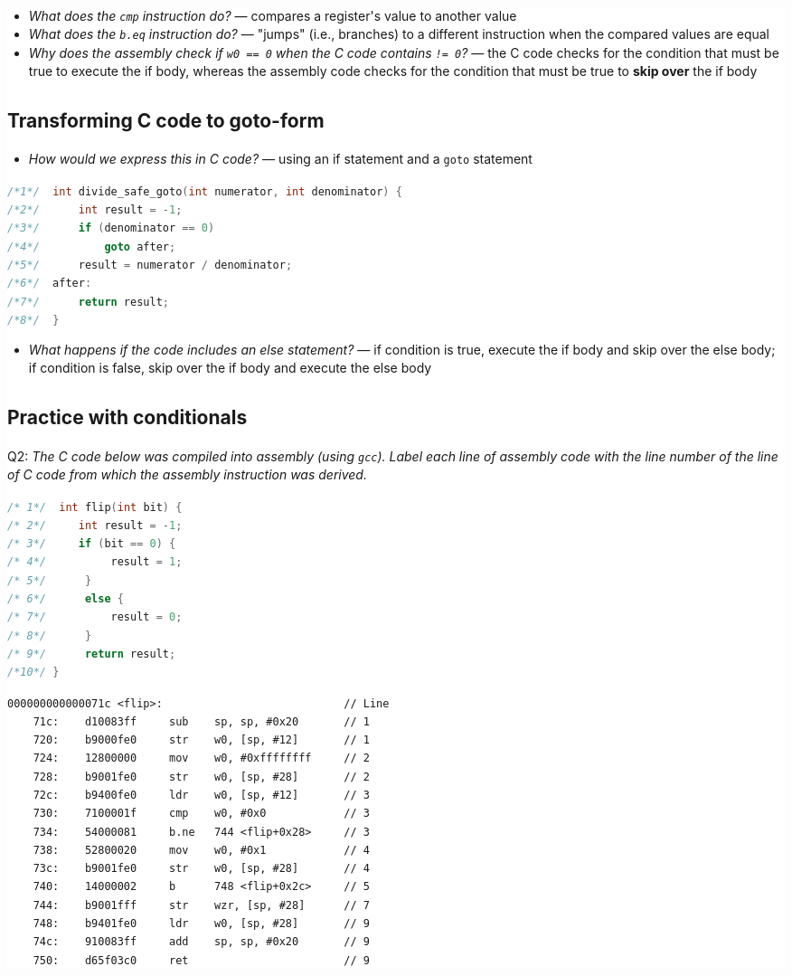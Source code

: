 * _What does the `cmp` instruction do?_ — compares a register's value to another value
* _What does the `b.eq` instruction do?_ — "jumps" (i.e., branches) to a different instruction when the compared values are equal
* _Why does the assembly check if `w0 == 0` when the C code contains `!= 0`?_ — the C code checks for the condition that must be true to execute the if body, whereas the assembly code checks for the condition that must be true to **skip over** the if body

## Transforming C code to goto-form

* _How would we express this in C code?_ — using an if statement and a `goto` statement


```c
/*1*/  int divide_safe_goto(int numerator, int denominator) {
/*2*/      int result = -1;
/*3*/      if (denominator == 0)
/*4*/          goto after;
/*5*/      result = numerator / denominator;
/*6*/  after:
/*7*/      return result;
/*8*/  }
```

* _What happens if the code includes an else statement?_ — if condition is true, execute the if body and skip over the else body; if condition is false, skip over the if body and execute the else body

## Practice with conditionals

Q2: _The C code below was compiled into assembly (using `gcc`). Label each line of assembly code with the line number of the line of C code from which the assembly instruction was derived._


```c
/* 1*/  int flip(int bit) {
/* 2*/     int result = -1;
/* 3*/     if (bit == 0) {
/* 4*/          result = 1; 
/* 5*/      } 
/* 6*/      else {
/* 7*/          result = 0;
/* 8*/      }
/* 9*/      return result;
/*10*/ }
```

```
000000000000071c <flip>:                            // Line
    71c:    d10083ff     sub    sp, sp, #0x20       // 1
    720:    b9000fe0     str    w0, [sp, #12]       // 1
    724:    12800000     mov    w0, #0xffffffff     // 2
    728:    b9001fe0     str    w0, [sp, #28]       // 2
    72c:    b9400fe0     ldr    w0, [sp, #12]       // 3
    730:    7100001f     cmp    w0, #0x0            // 3
    734:    54000081     b.ne   744 <flip+0x28>     // 3
    738:    52800020     mov    w0, #0x1            // 4
    73c:    b9001fe0     str    w0, [sp, #28]       // 4
    740:    14000002     b      748 <flip+0x2c>     // 5
    744:    b9001fff     str    wzr, [sp, #28]      // 7
    748:    b9401fe0     ldr    w0, [sp, #28]       // 9
    74c:    910083ff     add    sp, sp, #0x20       // 9
    750:    d65f03c0     ret                        // 9
```
